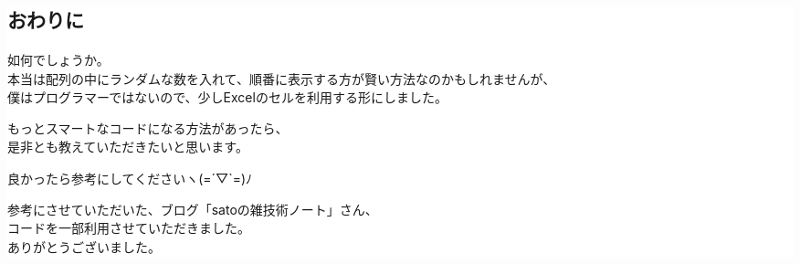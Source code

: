 ## おわりに

如何でしょうか。  
本当は配列の中にランダムな数を入れて、順番に表示する方が賢い方法なのかもしれませんが、  
僕はプログラマーではないので、少しExcelのセルを利用する形にしました。

もっとスマートなコードになる方法があったら、  
是非とも教えていただきたいと思います。

良かったら参考にしてくださいヽ(=´▽\`=)ﾉ

参考にさせていただいた、ブログ「satoの雑技術ノート」さん、  
コードを一部利用させていただきました。  
ありがとうございました。

 [1]: https://twitter.com/jun3010me
